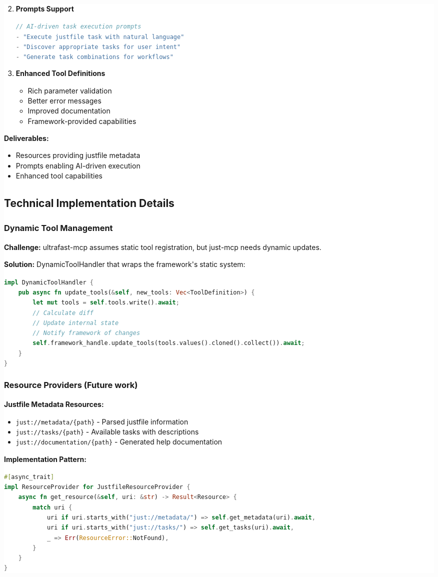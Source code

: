 2. **Prompts Support**
   ```rust
   // AI-driven task execution prompts
   - "Execute justfile task with natural language"
   - "Discover appropriate tasks for user intent"
   - "Generate task combinations for workflows"
   ```

3. **Enhanced Tool Definitions**
   - Rich parameter validation
   - Better error messages
   - Improved documentation
   - Framework-provided capabilities

**Deliverables:**
- Resources providing justfile metadata
- Prompts enabling AI-driven execution
- Enhanced tool capabilities

## Technical Implementation Details

### Dynamic Tool Management

**Challenge:** ultrafast-mcp assumes static tool registration, but just-mcp needs dynamic updates.

**Solution:** DynamicToolHandler that wraps the framework's static system:

```rust
impl DynamicToolHandler {
    pub async fn update_tools(&self, new_tools: Vec<ToolDefinition>) {
        let mut tools = self.tools.write().await;
        // Calculate diff
        // Update internal state
        // Notify framework of changes
        self.framework_handle.update_tools(tools.values().cloned().collect()).await;
    }
}
```

### Resource Providers (Future work)

**Justfile Metadata Resources:**
- `just://metadata/{path}` - Parsed justfile information
- `just://tasks/{path}` - Available tasks with descriptions
- `just://documentation/{path}` - Generated help documentation

**Implementation Pattern:**
```rust
#[async_trait]
impl ResourceProvider for JustfileResourceProvider {
    async fn get_resource(&self, uri: &str) -> Result<Resource> {
        match uri {
            uri if uri.starts_with("just://metadata/") => self.get_metadata(uri).await,
            uri if uri.starts_with("just://tasks/") => self.get_tasks(uri).await,
            _ => Err(ResourceError::NotFound),
        }
    }
}
```
